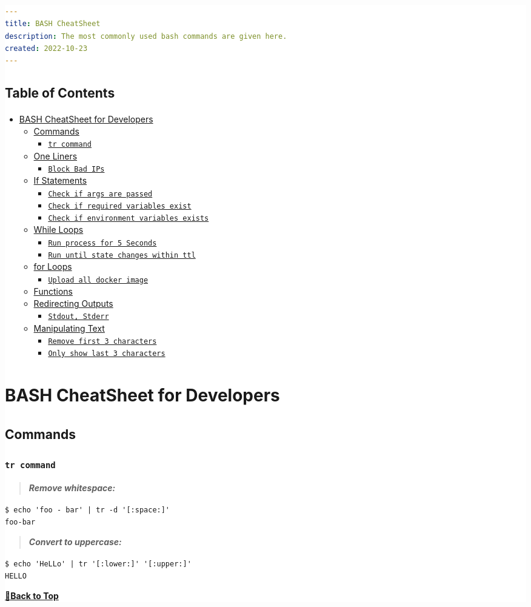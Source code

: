 ```yaml
---
title: BASH CheatSheet
description: The most commonly used bash commands are given here.
created: 2022-10-23
---
```


## Table of Contents

- [BASH CheatSheet for Developers](#bash-cheatsheet-for-developers)
  - [Commands](#commands)
    - [`tr command`](#tr-command)
  - [One Liners](#one-liners)
    - [`Block Bad IPs`](#block-bad-ips)
  - [If Statements](#if-statements)
    - [`Check if args are passed`](#check-if-args-are-passed)
    - [`Check if required variables exist`](#check-if-required-variables-exist)
    - [`Check if environment variables exists`](#check-if-environment-variables-exists)
  - [While Loops](#while-loops)
    - [`Run process for 5 Seconds`](#run-process-for-5-seconds)
    - [`Run until state changes within ttl`](#run-until-state-changes-within-ttl)
  - [for Loops](#for-loops)
    - [`Upload all docker image`](#upload-all-docker-image)
  - [Functions](#functions)
  - [Redirecting Outputs](#redirecting-outputs)
    - [`Stdout, Stderr`](#stdout-stderr)
  - [Manipulating Text](#manipulating-text)
    - [`Remove first 3 characters`](#remove-first-3-characters)
    - [`Only show last 3 characters`](#only-show-last-3-characters)

# BASH CheatSheet for Developers

## Commands

### `tr command`

> ___Remove whitespace:___

```
$ echo 'foo - bar' | tr -d '[:space:]'
foo-bar
```

> ___Convert to uppercase:___

```
$ echo 'HeLLo' | tr '[:lower:]' '[:upper:]'
HELLO
```

**[🔼Back to Top](#table-of-contents)**
